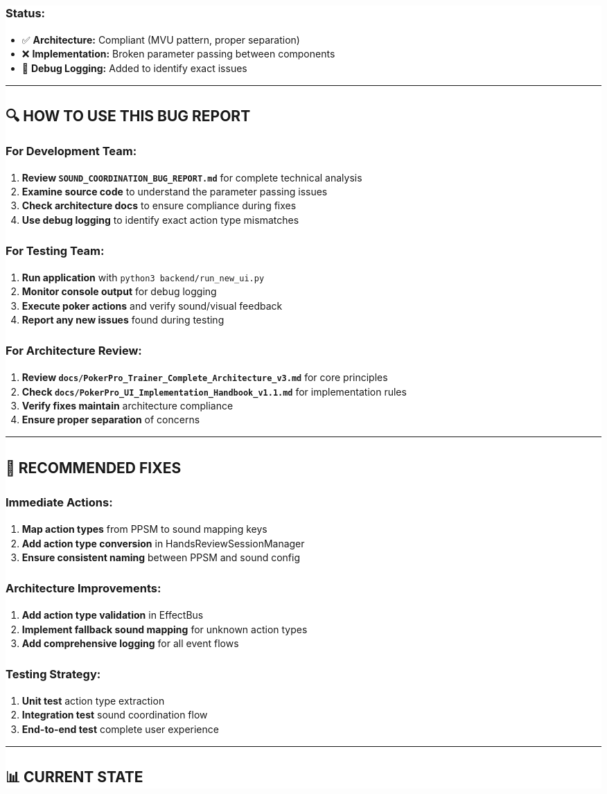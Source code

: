 ### **Status:** 
- ✅ **Architecture:** Compliant (MVU pattern, proper separation)
- ❌ **Implementation:** Broken parameter passing between components
- 🔧 **Debug Logging:** Added to identify exact issues

---

## 🔍 HOW TO USE THIS BUG REPORT

### **For Development Team:**
1. **Review `SOUND_COORDINATION_BUG_REPORT.md`** for complete technical analysis
2. **Examine source code** to understand the parameter passing issues
3. **Check architecture docs** to ensure compliance during fixes
4. **Use debug logging** to identify exact action type mismatches

### **For Testing Team:**
1. **Run application** with `python3 backend/run_new_ui.py`
2. **Monitor console output** for debug logging
3. **Execute poker actions** and verify sound/visual feedback
4. **Report any new issues** found during testing

### **For Architecture Review:**
1. **Review `docs/PokerPro_Trainer_Complete_Architecture_v3.md`** for core principles
2. **Check `docs/PokerPro_UI_Implementation_Handbook_v1.1.md`** for implementation rules
3. **Verify fixes maintain** architecture compliance
4. **Ensure proper separation** of concerns

---

## 🚀 RECOMMENDED FIXES

### **Immediate Actions:**
1. **Map action types** from PPSM to sound mapping keys
2. **Add action type conversion** in HandsReviewSessionManager
3. **Ensure consistent naming** between PPSM and sound config

### **Architecture Improvements:**
1. **Add action type validation** in EffectBus
2. **Implement fallback sound mapping** for unknown action types
3. **Add comprehensive logging** for all event flows

### **Testing Strategy:**
1. **Unit test** action type extraction
2. **Integration test** sound coordination flow
3. **End-to-end test** complete user experience

---

## 📊 CURRENT STATE
